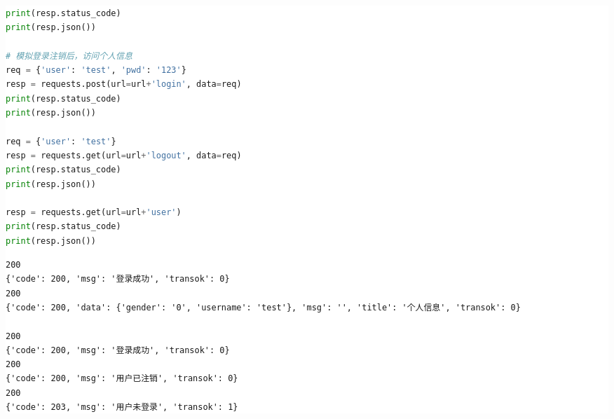 ``` python
print(resp.status_code)
print(resp.json())

# 模拟登录注销后，访问个人信息
req = {'user': 'test', 'pwd': '123'}
resp = requests.post(url=url+'login', data=req)
print(resp.status_code)
print(resp.json())

req = {'user': 'test'}
resp = requests.get(url=url+'logout', data=req)
print(resp.status_code)
print(resp.json())

resp = requests.get(url=url+'user')
print(resp.status_code)
print(resp.json())
```
```
200
{'code': 200, 'msg': '登录成功', 'transok': 0}
200
{'code': 200, 'data': {'gender': '0', 'username': 'test'}, 'msg': '', 'title': '个人信息', 'transok': 0}       
 
200
{'code': 200, 'msg': '登录成功', 'transok': 0}
200
{'code': 200, 'msg': '用户已注销', 'transok': 0}        
200
{'code': 203, 'msg': '用户未登录', 'transok': 1}  
```